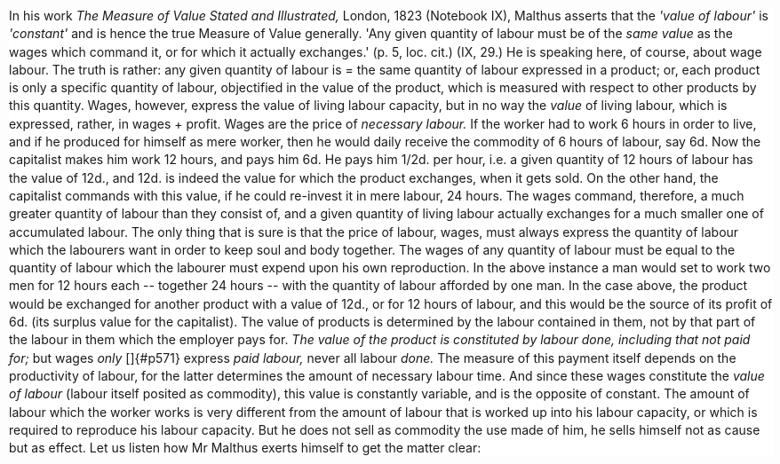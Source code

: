 In his work *The Measure of Value Stated and Illustrated,* London, 1823 (Notebook IX), Malthus asserts that the *'value of labour'* is *'constant'* and is hence the true Measure of Value generally. 'Any given quantity of labour must be of the *same value* as the wages which command it, or for which it actually exchanges.' (p. 5, loc. cit.) (IX, 29.) He is speaking here, of course, about wage labour. The truth is rather: any given quantity of labour is = the same quantity of labour expressed in a product; or, each product is only a specific quantity of labour, objectified in the value of the product, which is measured with respect to other products by this quantity. Wages, however, express the value of living labour capacity, but in no way the *value* of living labour, which is expressed, rather, in wages + profit. Wages are the price of *necessary labour.* If the worker had to work 6 hours in order to live, and if he produced for himself as mere worker, then he would daily receive the commodity of 6 hours of labour, say 6d. Now the capitalist makes him work 12 hours, and pays him 6d. He pays him 1/2d. per hour, i.e. a given quantity of 12 hours of labour has the value of 12d., and 12d. is indeed the value for which the product exchanges, when it gets sold. On the other hand, the capitalist commands with this value, if he could re-invest it in mere labour, 24 hours. The wages command, therefore, a much greater quantity of labour than they consist of, and a given quantity of living labour actually exchanges for a much smaller one of accumulated labour. The only thing that is sure is that the price of labour, wages, must always express the quantity of labour which the labourers want in order to keep soul and body together. The wages of any quantity of labour must be equal to the quantity of labour which the labourer must expend upon his own reproduction. In the above instance a man would set to work two men for 12 hours each -- together 24 hours -- with the quantity of labour afforded by one man. In the case above, the product would be exchanged for another product with a value of 12d., or for 12 hours of labour, and this would be the source of its profit of 6d. (its surplus value for the capitalist). The value of products is determined by the labour contained in them, not by that part of the labour in them which the employer pays for. *The value of the product is constituted by labour done, including that not paid for;* but wages *only* []{#p571} express *paid labour,* never all labour *done.* The measure of this payment itself depends on the productivity of labour, for the latter determines the amount of necessary labour time. And since these wages constitute the *value of labour* (labour itself posited as commodity), this value is constantly variable, and is the opposite of constant. The amount of labour which the worker works is very different from the amount of labour that is worked up into his labour capacity, or which is required to reproduce his labour capacity. But he does not sell as commodity the use made of him, he sells himself not as cause but as effect. Let us listen how Mr Malthus exerts himself to get the matter clear:
